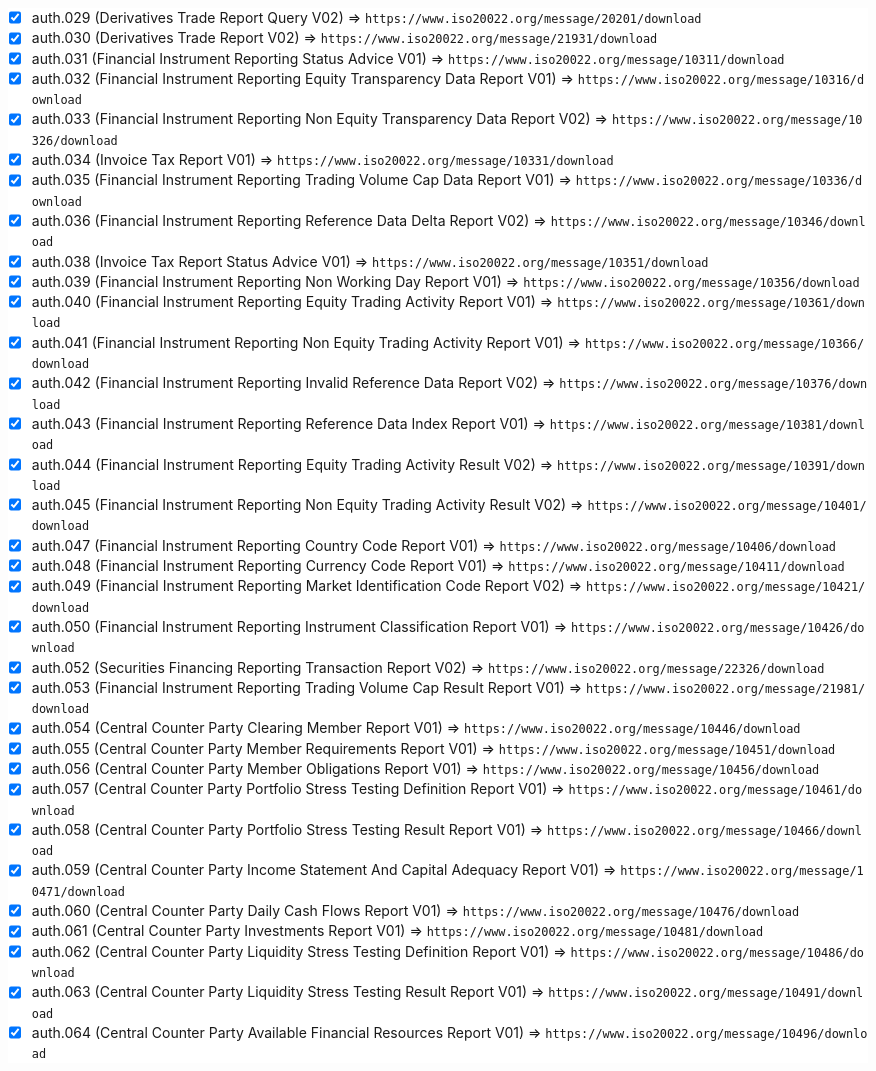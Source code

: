 - [x] auth.029 (Derivatives Trade Report Query V02) => `https://www.iso20022.org/message/20201/download`
- [x] auth.030 (Derivatives Trade Report V02) => `https://www.iso20022.org/message/21931/download`
- [x] auth.031 (Financial Instrument Reporting Status Advice V01) => `https://www.iso20022.org/message/10311/download`
- [x] auth.032 (Financial Instrument Reporting Equity Transparency Data Report V01) => `https://www.iso20022.org/message/10316/download`
- [x] auth.033 (Financial Instrument Reporting Non Equity Transparency Data Report V02) => `https://www.iso20022.org/message/10326/download`
- [x] auth.034 (Invoice Tax Report V01) => `https://www.iso20022.org/message/10331/download`
- [x] auth.035 (Financial Instrument Reporting Trading Volume Cap Data Report V01) => `https://www.iso20022.org/message/10336/download`
- [x] auth.036 (Financial Instrument Reporting Reference Data Delta Report V02) => `https://www.iso20022.org/message/10346/download`
- [x] auth.038 (Invoice Tax Report Status Advice V01) => `https://www.iso20022.org/message/10351/download`
- [x] auth.039 (Financial Instrument Reporting Non Working Day Report V01) => `https://www.iso20022.org/message/10356/download`
- [x] auth.040 (Financial Instrument Reporting Equity Trading Activity Report V01) => `https://www.iso20022.org/message/10361/download`
- [x] auth.041 (Financial Instrument Reporting Non Equity Trading Activity Report V01) => `https://www.iso20022.org/message/10366/download`
- [x] auth.042 (Financial Instrument Reporting Invalid Reference Data Report V02) => `https://www.iso20022.org/message/10376/download`
- [x] auth.043 (Financial Instrument Reporting Reference Data Index Report V01) => `https://www.iso20022.org/message/10381/download`
- [x] auth.044 (Financial Instrument Reporting Equity Trading Activity Result V02) => `https://www.iso20022.org/message/10391/download`
- [x] auth.045 (Financial Instrument Reporting Non Equity Trading Activity Result V02) => `https://www.iso20022.org/message/10401/download`
- [x] auth.047 (Financial Instrument Reporting Country Code Report V01) => `https://www.iso20022.org/message/10406/download`
- [x] auth.048 (Financial Instrument Reporting Currency Code Report V01) => `https://www.iso20022.org/message/10411/download`
- [x] auth.049 (Financial Instrument Reporting Market Identification Code Report V02) => `https://www.iso20022.org/message/10421/download`
- [x] auth.050 (Financial Instrument Reporting Instrument Classification Report V01) => `https://www.iso20022.org/message/10426/download`
- [x] auth.052 (Securities Financing Reporting Transaction Report V02) => `https://www.iso20022.org/message/22326/download`
- [x] auth.053 (Financial Instrument Reporting Trading Volume  Cap Result Report V01) => `https://www.iso20022.org/message/21981/download`
- [x] auth.054 (Central Counter Party Clearing Member Report V01) => `https://www.iso20022.org/message/10446/download`
- [x] auth.055 (Central Counter Party Member Requirements Report V01) => `https://www.iso20022.org/message/10451/download`
- [x] auth.056 (Central Counter Party Member Obligations Report V01) => `https://www.iso20022.org/message/10456/download`
- [x] auth.057 (Central Counter Party Portfolio Stress Testing Definition Report V01) => `https://www.iso20022.org/message/10461/download`
- [x] auth.058 (Central Counter Party Portfolio Stress Testing Result Report V01) => `https://www.iso20022.org/message/10466/download`
- [x] auth.059 (Central Counter Party Income Statement And Capital Adequacy Report V01) => `https://www.iso20022.org/message/10471/download`
- [x] auth.060 (Central Counter Party Daily Cash Flows Report V01) => `https://www.iso20022.org/message/10476/download`
- [x] auth.061 (Central Counter Party Investments Report V01) => `https://www.iso20022.org/message/10481/download`
- [x] auth.062 (Central Counter Party Liquidity Stress Testing Definition Report V01) => `https://www.iso20022.org/message/10486/download`
- [x] auth.063 (Central Counter Party Liquidity Stress Testing Result Report V01) => `https://www.iso20022.org/message/10491/download`
- [x] auth.064 (Central Counter Party Available Financial Resources Report V01) => `https://www.iso20022.org/message/10496/download`